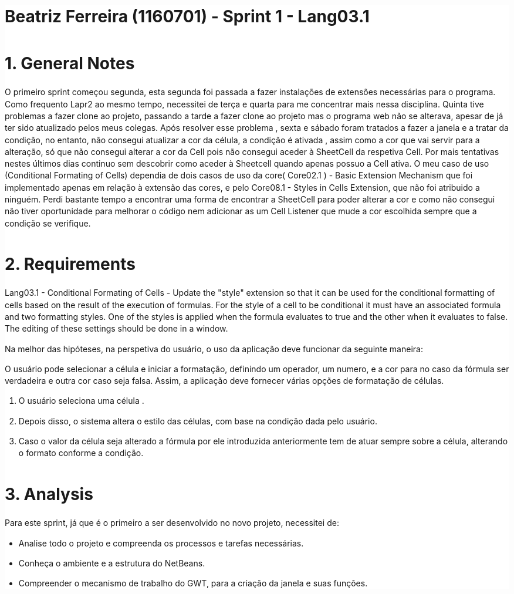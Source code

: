 **Beatriz Ferreira** (1160701) - Sprint 1 - Lang03.1
===============================

# 1. General Notes

O primeiro sprint começou segunda, esta segunda foi passada a fazer instalações de extensões necessárias para o programa. Como frequento Lapr2 ao mesmo tempo, necessitei de terça e quarta para me concentrar mais nessa disciplina. Quinta tive problemas a fazer clone ao projeto, passando a tarde a fazer clone ao projeto mas o programa web não se alterava, apesar de já ter sido atualizado pelos meus colegas. Após resolver esse problema , sexta e sábado foram tratados a fazer a janela e a tratar da condição, no entanto, não consegui atualizar a cor da célula, a condição é ativada , assim como a cor que vai servir para a alteração, só que não consegui alterar a cor da Cell pois não consegui aceder à SheetCell da respetiva Cell. Por mais tentativas nestes últimos dias continuo sem descobrir como aceder à Sheetcell quando apenas possuo a Cell ativa.
O meu caso de uso (Conditional Formating of Cells) dependia de dois casos de uso da core( Core02.1 ) - Basic Extension Mechanism que foi implementado apenas em relação à extensão das cores, e pelo Core08.1 - Styles in Cells Extension, que não foi atribuido a ninguém.
Perdi bastante tempo a encontrar uma forma de encontrar a SheetCell para poder alterar a cor e como não consegui não tiver oportunidade para melhorar o código nem adicionar as um Cell Listener que mude a cor escolhida sempre que a condição se verifique.

# 2. Requirements
Lang03.1 - Conditional Formating of Cells - Update the "style" extension so that it can be used for the conditional formatting of cells based on the result of the execution of formulas. For the style of a cell to be conditional it must have an associated formula and two formatting styles. One of the styles is applied when the formula evaluates to true and the other when it evaluates to false. The editing of these settings should be done in a window.

Na melhor das hipóteses, na perspetiva do usuário, o uso da aplicação deve funcionar da seguinte maneira:

O usuário pode selecionar a célula e iniciar a formatação, definindo um operador, um numero, e a cor para no caso da fórmula ser verdadeira e outra cor caso seja falsa. Assim, a aplicação deve fornecer várias opções de formatação de células.

1) O usuário seleciona uma célula .

2) Depois disso, o sistema altera o estilo das células, com base na condição dada pelo usuário.

3) Caso o valor da célula seja alterado a fórmula por ele introduzida anteriormente tem de atuar sempre sobre a célula, alterando o formato conforme a condição.


# 3. Analysis


Para este sprint, já que é o primeiro a ser desenvolvido no novo projeto, necessitei de:

- Analise todo o projeto e compreenda os processos e tarefas necessárias.

- Conheça o ambiente e a estrutura do NetBeans.

- Compreender o mecanismo de trabalho do GWT, para a criação da janela e suas funções.
